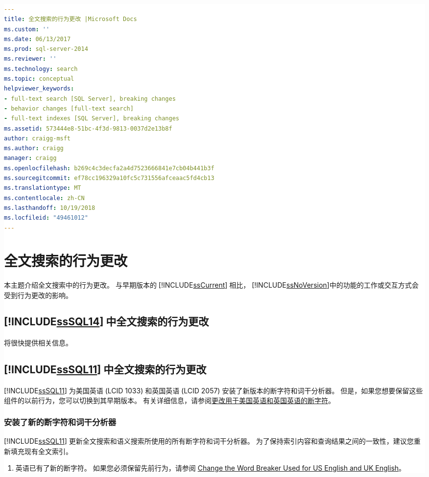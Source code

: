 ```yaml
---
title: 全文搜索的行为更改 |Microsoft Docs
ms.custom: ''
ms.date: 06/13/2017
ms.prod: sql-server-2014
ms.reviewer: ''
ms.technology: search
ms.topic: conceptual
helpviewer_keywords:
- full-text search [SQL Server], breaking changes
- behavior changes [full-text search]
- full-text indexes [SQL Server], breaking changes
ms.assetid: 573444e8-51bc-4f3d-9813-0037d2e13b8f
author: craigg-msft
ms.author: craigg
manager: craigg
ms.openlocfilehash: b269c4c3decfa2a4d7523666841e7cb04b441b3f
ms.sourcegitcommit: ef78cc196329a10fc5c731556afceaac5fd4cb13
ms.translationtype: MT
ms.contentlocale: zh-CN
ms.lasthandoff: 10/19/2018
ms.locfileid: "49461012"
---
```

# <a name="behavior-changes-to-full-text-search"></a>全文搜索的行为更改
  本主题介绍全文搜索中的行为更改。 与早期版本的 [!INCLUDE[ssCurrent](../includes/sscurrent-md.md)] 相比， [!INCLUDE[ssNoVersion](../includes/ssnoversion-md.md)]中的功能的工作或交互方式会受到行为更改的影响。  
  
## <a name="behavior-changes-in-full-text-search-in-includesssql14includessssql14-mdmd"></a>[!INCLUDE[ssSQL14](../includes/sssql14-md.md)] 中全文搜索的行为更改  
 将很快提供相关信息。  
  
## <a name="behavior-changes-in-full-text-search-in-includesssql11includessssql11-mdmd"></a>[!INCLUDE[ssSQL11](../includes/sssql11-md.md)] 中全文搜索的行为更改  
 [!INCLUDE[ssSQL11](../includes/sssql11-md.md)] 为美国英语 (LCID 1033) 和英国英语 (LCID 2057) 安装了新版本的断字符和词干分析器。 但是，如果您想要保留这些组件的以前行为，您可以切换到其早期版本。 有关详细信息，请参阅[更改用于美国英语和英国英语的断字符](../relational-databases/search/change-the-word-breaker-used-for-us-english-and-uk-english.md)。  
  
### <a name="new-word-breakers-and-stemmers-installed"></a>安装了新的断字符和词干分析器  
 [!INCLUDE[ssSQL11](../includes/sssql11-md.md)] 更新全文搜索和语义搜索所使用的所有断字符和词干分析器。 为了保持索引内容和查询结果之间的一致性，建议您重新填充现有全文索引。  
  
1.  英语已有了新的断字符。 如果您必须保留先前行为，请参阅 [Change the Word Breaker Used for US English and UK English](../relational-databases/search/change-the-word-breaker-used-for-us-english-and-uk-english.md)。  
  